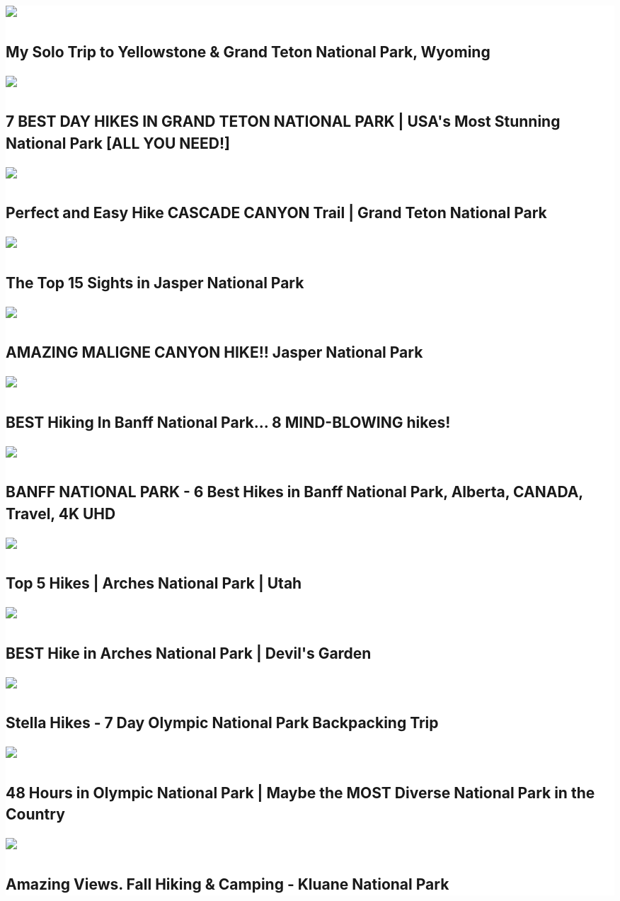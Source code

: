 [![]( /image/yid-ggivPrsvSgo.jpg)](https://www.youtube.com/watch?v=ggivPrsvSgo)

My Solo Trip to Yellowstone & Grand Teton National Park, Wyoming
----------------------------------------------------------------

[![]( /image/yid-ZgeD4Wiuuoc.jpg)](https://www.youtube.com/watch?v=ZgeD4Wiuuoc)

7 BEST DAY HIKES IN GRAND TETON NATIONAL PARK | USA's Most Stunning National Park \[ALL YOU NEED!\]
---------------------------------------------------------------------------------------------------

[![]( /image/yid-GUDLeeuEQpM.jpg)](https://www.youtube.com/watch?v=GUDLeeuEQpM)

Perfect and Easy Hike CASCADE CANYON Trail | Grand Teton National Park
----------------------------------------------------------------------

[![]( /image/yid-CauuOZDmQho.jpg)](https://www.youtube.com/watch?v=CauuOZDmQho)

The Top 15 Sights in Jasper National Park
-----------------------------------------

[![]( /image/yid-6E2j8Ao_igk.jpg)](https://www.youtube.com/watch?v=6E2j8Ao_igk)

AMAZING MALIGNE CANYON HIKE!! Jasper National Park
--------------------------------------------------

[![]( /image/yid-qBzRzQZ3-OQ.jpg)](https://www.youtube.com/watch?v=qBzRzQZ3-OQ)

BEST Hiking In Banff National Park... 8 MIND-BLOWING hikes!
-----------------------------------------------------------

[![]( /image/yid-GPQReoI8fQk.jpg)](https://www.youtube.com/watch?v=GPQReoI8fQk)

BANFF NATIONAL PARK - 6 Best Hikes in Banff National Park, Alberta, CANADA, Travel, 4K UHD
------------------------------------------------------------------------------------------

[![]( /image/yid-KLv1_Mex9JI.jpg)](https://www.youtube.com/watch?v=KLv1_Mex9JI)

Top 5 Hikes | Arches National Park | Utah
-----------------------------------------

[![]( /image/yid-B9Q8y60PpVQ.jpg)](https://www.youtube.com/watch?v=B9Q8y60PpVQ)

BEST Hike in Arches National Park | Devil's Garden
--------------------------------------------------

[![]( /image/yid-GwTrvliq1DE.jpg)](https://www.youtube.com/watch?v=GwTrvliq1DE)

Stella Hikes - 7 Day Olympic National Park Backpacking Trip
-----------------------------------------------------------

[![]( /image/yid-FvdZ6FcTZKY.jpg)](https://www.youtube.com/watch?v=FvdZ6FcTZKY)

48 Hours in Olympic National Park | Maybe the MOST Diverse National Park in the Country
---------------------------------------------------------------------------------------

[![]( /image/yid-bU58YlOs4YI.jpg)](https://www.youtube.com/watch?v=bU58YlOs4YI)

Amazing Views. Fall Hiking & Camping - Kluane National Park
-----------------------------------------------------------
